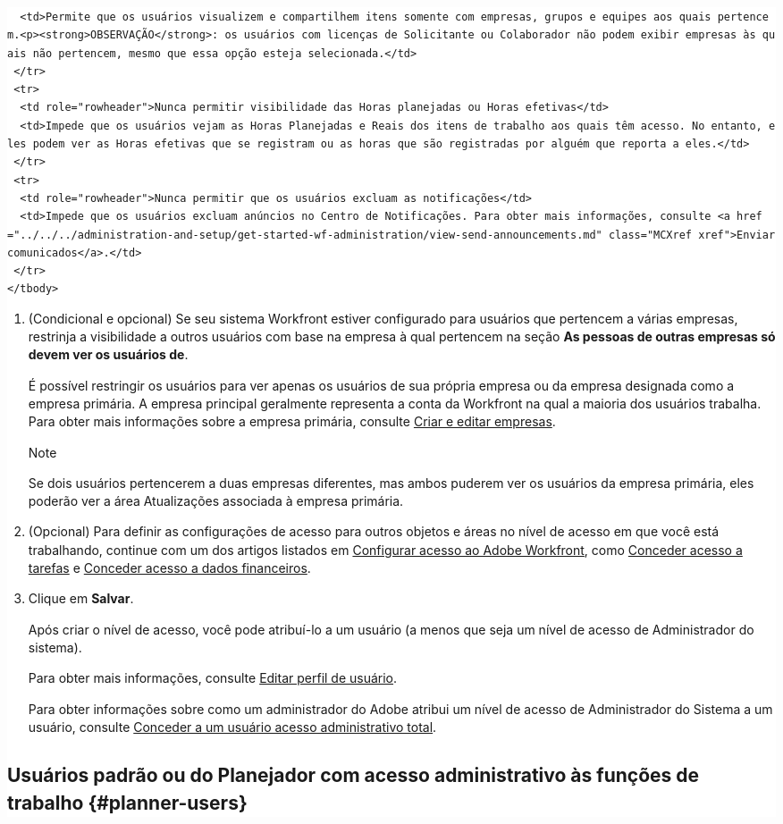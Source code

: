       <td>Permite que os usuários visualizem e compartilhem itens somente com empresas, grupos e equipes aos quais pertencem.<p><strong>OBSERVAÇÃO</strong>: os usuários com licenças de Solicitante ou Colaborador não podem exibir empresas às quais não pertencem, mesmo que essa opção esteja selecionada.</td> 
     </tr> 
     <tr> 
      <td role="rowheader">Nunca permitir visibilidade das Horas planejadas ou Horas efetivas</td> 
      <td>Impede que os usuários vejam as Horas Planejadas e Reais dos itens de trabalho aos quais têm acesso. No entanto, eles podem ver as Horas efetivas que se registram ou as horas que são registradas por alguém que reporta a eles.</td> 
     </tr> 
     <tr> 
      <td role="rowheader">Nunca permitir que os usuários excluam as notificações</td> 
      <td>Impede que os usuários excluam anúncios no Centro de Notificações. Para obter mais informações, consulte <a href="../../../administration-and-setup/get-started-wf-administration/view-send-announcements.md" class="MCXref xref">Enviar comunicados</a>.</td> 
     </tr> 
    </tbody> 
   </table>

1. (Condicional e opcional) Se seu sistema Workfront estiver configurado para usuários que pertencem a várias empresas, restrinja a visibilidade a outros usuários com base na empresa à qual pertencem na seção **As pessoas de outras empresas só devem ver os usuários de**.

   É possível restringir os usuários para ver apenas os usuários de sua própria empresa ou da empresa designada como a empresa primária. A empresa principal geralmente representa a conta da Workfront na qual a maioria dos usuários trabalha. Para obter mais informações sobre a empresa primária, consulte [Criar e editar empresas](../../../administration-and-setup/set-up-workfront/organizational-setup/create-and-edit-companies.md).

   >[!NOTE]
   >
   >Se dois usuários pertencerem a duas empresas diferentes, mas ambos puderem ver os usuários da empresa primária, eles poderão ver a área Atualizações associada à empresa primária.

1. (Opcional) Para definir as configurações de acesso para outros objetos e áreas no nível de acesso em que você está trabalhando, continue com um dos artigos listados em [Configurar acesso ao Adobe Workfront](../../../administration-and-setup/add-users/configure-and-grant-access/configure-access.md), como [Conceder acesso a tarefas](../../../administration-and-setup/add-users/configure-and-grant-access/grant-access-tasks.md) e [Conceder acesso a dados financeiros](../../../administration-and-setup/add-users/configure-and-grant-access/grant-access-financial.md).
1. Clique em **Salvar**.

   Após criar o nível de acesso, você pode atribuí-lo a um usuário (a menos que seja um nível de acesso de Administrador do sistema).

   Para obter mais informações, consulte [Editar perfil de usuário](../../../administration-and-setup/add-users/create-and-manage-users/edit-a-users-profile.md).

   Para obter informações sobre como um administrador do Adobe atribui um nível de acesso de Administrador do Sistema a um usuário, consulte [Conceder a um usuário acesso administrativo total](../../../administration-and-setup/add-users/configure-and-grant-access/grant-a-user-full-administrative-access.md).

## Usuários padrão ou do Planejador com acesso administrativo às funções de trabalho {#planner-users}
